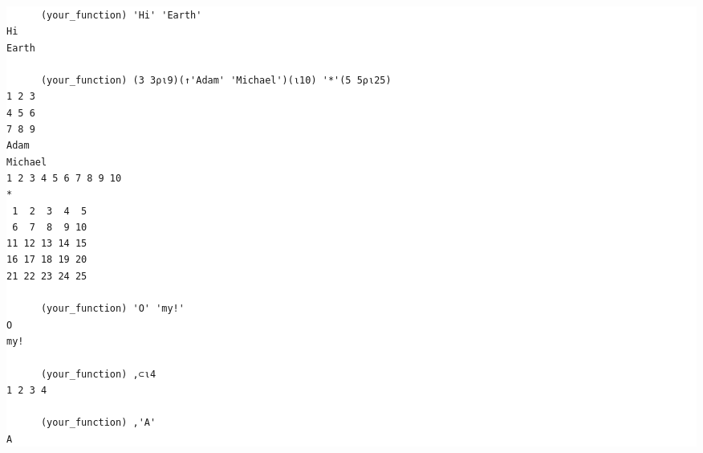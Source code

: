```APL
      (your_function) 'Hi' 'Earth'
Hi   
Earth

      (your_function) (3 3⍴⍳9)(↑'Adam' 'Michael')(⍳10) '*'(5 5⍴⍳25)
1 2 3               
4 5 6               
7 8 9               
Adam                
Michael             
1 2 3 4 5 6 7 8 9 10
*                   
 1  2  3  4  5      
 6  7  8  9 10      
11 12 13 14 15      
16 17 18 19 20      
21 22 23 24 25

      (your_function) 'O' 'my!'
O  
my!

      (your_function) ,⊂⍳4
1 2 3 4

      (your_function) ,'A'
A
```

</div>
